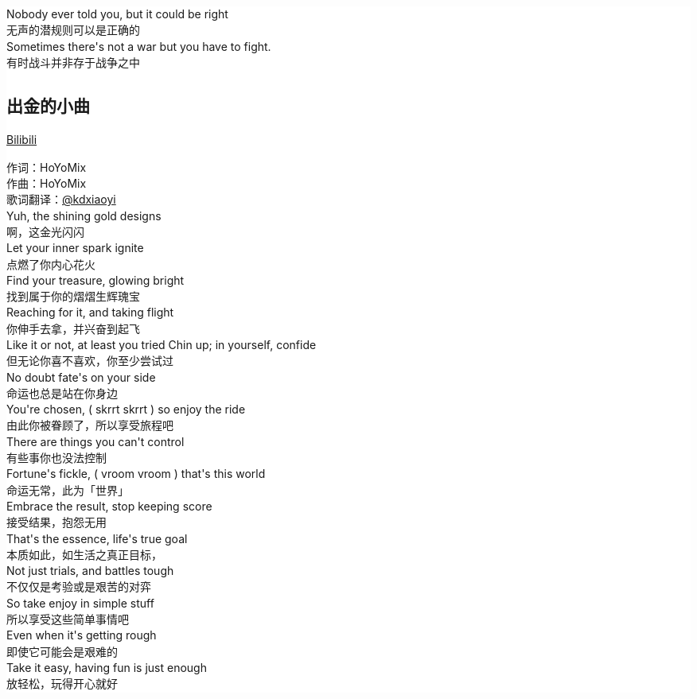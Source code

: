 Nobody ever told you, but it could be right<br>
无声的潜规则可以是正确的<br>
Sometimes there's not a war but you have to fight.<br>
有时战斗并非存于战争之中<br>

## 出金的小曲
[Bilibili](https://b23.tv/BV17i421h74v)<br>

作词：HoYoMix<br>
作曲：HoYoMix<br>
歌词翻译：[@kdxiaoyi](https://rs.kdxiaoyi.top/)<br>
Yuh, the shining gold designs<br>
啊，这金光闪闪<br>
Let your inner spark ignite<br>
点燃了你内心花火<br>
Find your treasure, glowing bright<br>
找到属于你的熠熠生辉瑰宝<br>
Reaching for it, and taking flight<br>
你伸手去拿，并兴奋到起飞<br>
Like it or not, at least you tried Chin up; in yourself, confide<br>
但无论你喜不喜欢，你至少尝试过<br>
No doubt fate's on your side<br>
命运也总是站在你身边<br>
You're chosen, ( skrrt skrrt ) so enjoy the ride<br>
由此你被眷顾了，所以享受旅程吧<br>
There are things you can't control<br>
有些事你也没法控制<br>
Fortune's fickle, ( vroom vroom ) that's this world<br>
命运无常，此为「世界」<br>
Embrace the result, stop keeping score<br>
接受结果，抱怨无用<br>
That's the essence, life's true goal<br>
本质如此，如生活之真正目标，<br>
Not just trials, and battles tough<br>
不仅仅是考验或是艰苦的对弈<br>
So take enjoy in simple stuff<br>
所以享受这些简单事情吧<br>
Even when it's getting rough<br>
即使它可能会是艰难的<br>
Take it easy, having fun is just enough<br>
放轻松，玩得开心就好<br>

<script src="https://rs.kdxiaoyi.top/res/scripts/js/sober.min.js"></script><script src="https://rs.kdxiaoyi.top/res/scripts/js/md-newUI-render.js"></script>
